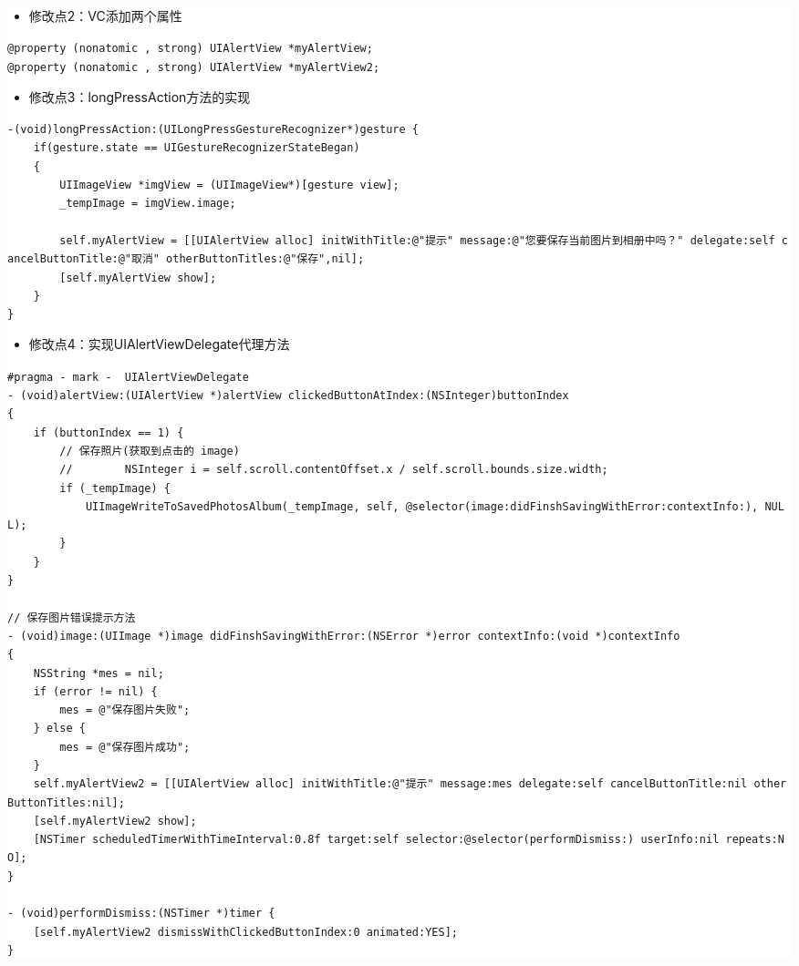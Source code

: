 - 修改点2：VC添加两个属性
```
@property (nonatomic , strong) UIAlertView *myAlertView;
@property (nonatomic , strong) UIAlertView *myAlertView2;

```
- 修改点3：longPressAction方法的实现
```
-(void)longPressAction:(UILongPressGestureRecognizer*)gesture {
    if(gesture.state == UIGestureRecognizerStateBegan)
    {
        UIImageView *imgView = (UIImageView*)[gesture view];
        _tempImage = imgView.image;
        
        self.myAlertView = [[UIAlertView alloc] initWithTitle:@"提示" message:@"您要保存当前图片到相册中吗？" delegate:self cancelButtonTitle:@"取消" otherButtonTitles:@"保存",nil];
        [self.myAlertView show];
    }
}
```
- 修改点4：实现UIAlertViewDelegate代理方法

```
#pragma - mark -  UIAlertViewDelegate 
- (void)alertView:(UIAlertView *)alertView clickedButtonAtIndex:(NSInteger)buttonIndex
{
    if (buttonIndex == 1) {
        // 保存照片(获取到点击的 image)
        //        NSInteger i = self.scroll.contentOffset.x / self.scroll.bounds.size.width;
        if (_tempImage) {
            UIImageWriteToSavedPhotosAlbum(_tempImage, self, @selector(image:didFinshSavingWithError:contextInfo:), NULL);
        }
    }
}

// 保存图片错误提示方法
- (void)image:(UIImage *)image didFinshSavingWithError:(NSError *)error contextInfo:(void *)contextInfo
{
    NSString *mes = nil;
    if (error != nil) {
        mes = @"保存图片失败";
    } else {
        mes = @"保存图片成功";
    }
    self.myAlertView2 = [[UIAlertView alloc] initWithTitle:@"提示" message:mes delegate:self cancelButtonTitle:nil otherButtonTitles:nil];
    [self.myAlertView2 show];
    [NSTimer scheduledTimerWithTimeInterval:0.8f target:self selector:@selector(performDismiss:) userInfo:nil repeats:NO];
}

- (void)performDismiss:(NSTimer *)timer {
    [self.myAlertView2 dismissWithClickedButtonIndex:0 animated:YES];
}

```
